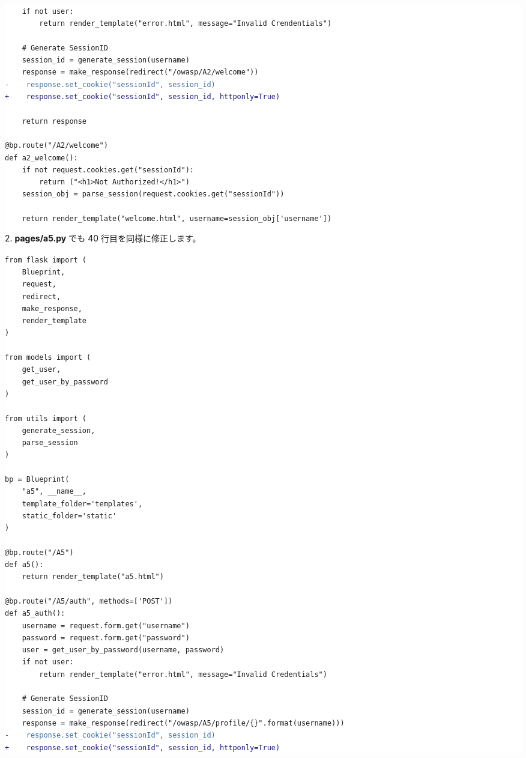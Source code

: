 ```diff {.line-numbers}
    if not user:
        return render_template("error.html", message="Invalid Crendentials")

    # Generate SessionID
    session_id = generate_session(username)
    response = make_response(redirect("/owasp/A2/welcome"))
-    response.set_cookie("sessionId", session_id)
+    response.set_cookie("sessionId", session_id, httponly=True)

    return response

@bp.route("/A2/welcome")
def a2_welcome():
    if not request.cookies.get("sessionId"):
        return ("<h1>Not Authorized!</h1>")
    session_obj = parse_session(request.cookies.get("sessionId"))
    
    return render_template("welcome.html", username=session_obj['username'])
```

2\. **pages/a5.py** でも 40 行目を同様に修正します。

```diff {.line-numbers}
from flask import (
    Blueprint,
    request,
    redirect,
    make_response,
    render_template
)

from models import (
    get_user,
    get_user_by_password
)

from utils import (
    generate_session,
    parse_session
)

bp = Blueprint(
    "a5", __name__,
    template_folder='templates',
    static_folder='static'
)

@bp.route("/A5")
def a5():
    return render_template("a5.html")

@bp.route("/A5/auth", methods=['POST'])
def a5_auth():
    username = request.form.get("username")
    password = request.form.get("password")
    user = get_user_by_password(username, password)
    if not user:
        return render_template("error.html", message="Invalid Credentials")
    
    # Generate SessionID
    session_id = generate_session(username)
    response = make_response(redirect("/owasp/A5/profile/{}".format(username)))
-    response.set_cookie("sessionId", session_id)
+    response.set_cookie("sessionId", session_id, httponly=True)
```